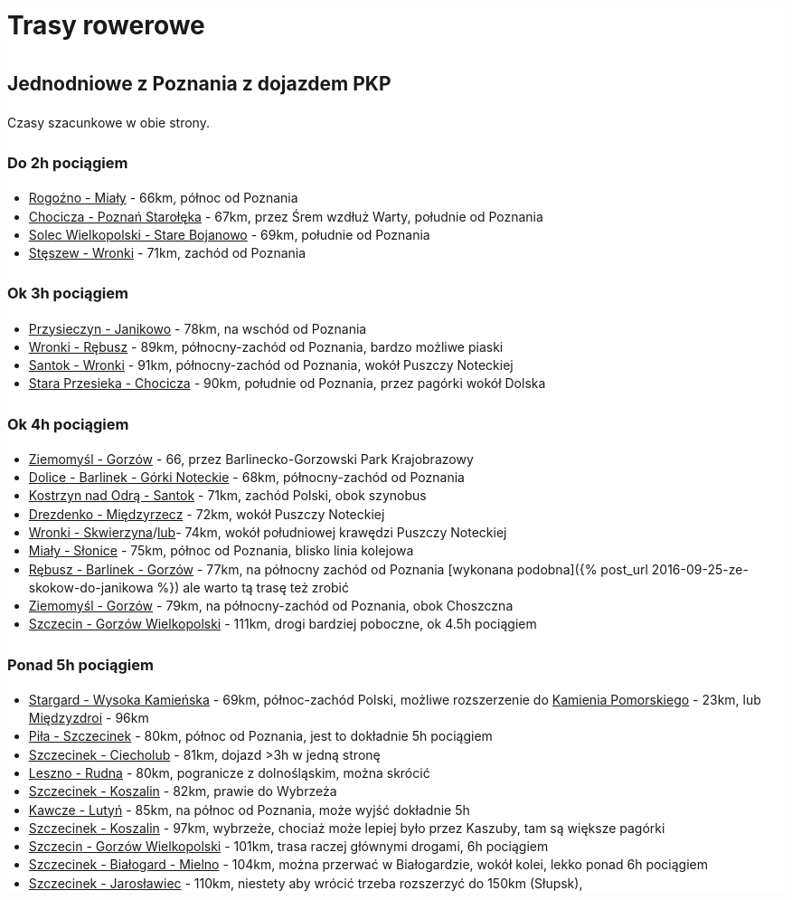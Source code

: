 # Trasy rowerowe

## Jednodniowe z Poznania z dojazdem PKP

Czasy szacunkowe w obie strony.

### Do 2h pociągiem

* [Rogoźno - Miały](http://umapa.pl/Qt3xv) - 66km, północ od Poznania
* [Chocicza - Poznań Starołęka](http://umapa.pl/mXmx9) - 67km, przez Śrem wzdłuż Warty, południe od Poznania
* [Solec Wielkopolski - Stare Bojanowo](http://umapa.pl/DKJnG) -  69km, południe od Poznania
* [Stęszew - Wronki](http://umapa.pl/acGtR) - 71km, zachód od Poznania

### Ok 3h pociągiem

* [Przysieczyn - Janikowo](http://umapa.pl/VH1ky) - 78km, na wschód od Poznania
* [Wronki - Rębusz](http://umapa.pl/ZHbl9) - 89km, północny-zachód od Poznania, bardzo możliwe piaski
* [Santok - Wronki](http://umapa.pl/JGGIo) - 91km, północny-zachód od Poznania, wokół
  Puszczy Noteckiej
* [Stara Przesieka - Chocicza](http://umapa.pl/XVIRB) - 90km, południe od Poznania, przez
  pagórki wokół Dolska


### Ok 4h pociągiem

* [Ziemomyśl - Gorzów](http://umapa.pl/2cJBW) - 66, przez Barlinecko-Gorzowski Park Krajobrazowy
* [Dolice - Barlinek - Górki Noteckie](http://umapa.pl/XOD3h) - 68km, północny-zachód od Poznania
* [Kostrzyn nad Odrą - Santok](http://umapa.pl/lBrSe) - 71km, zachód Polski, obok szynobus
* [Drezdenko - Międzyrzecz](http://umapa.pl/KwUyx) - 72km, wokół Puszczy Noteckiej
* [Wronki - Skwierzyna](http://umapa.pl/bYRQ7)/[lub](http://umapa.pl/pdXVv)- 74km, wokół południowej
  krawędzi Puszczy Noteckiej
* [Miały - Słonice](http://umapa.pl/FPynh) - 75km, północ od Poznania, blisko linia kolejowa
* [Rębusz - Barlinek - Gorzów](http://umapa.pl/lMlCS) - 77km, na północny zachód od Poznania
  [wykonana podobna]({% post_url 2016-09-25-ze-skokow-do-janikowa %}) ale warto tą trasę też zrobić
* [Ziemomyśl - Gorzów](http://umapa.pl/QTzsM) - 79km, na północny-zachód od Poznania, obok Choszczna
* [Szczecin - Gorzów Wielkopolski](http://umapa.pl/0MeGw) - 111km, drogi bardziej poboczne, ok 4.5h pociągiem


### Ponad 5h pociągiem

* [Stargard - Wysoka Kamieńska](http://umapa.pl/9J0mm) - 69km, północ-zachód Polski, możliwe rozszerzenie
  do [Kamienia Pomorskiego](http://umapa.pl/ajfGU) - 23km, lub [Międzyzdroi](http://umapa.pl/cIWou) - 96km
* [Piła - Szczecinek](http://umapa.pl/bUIAp) - 80km, północ od Poznania, jest to dokładnie 5h pociągiem
* [Szczecinek - Ciecholub](http://umapa.pl/HurnC) - 81km, dojazd >3h w jedną stronę
* [Leszno - Rudna](http://umapa.pl/A33cY) - 80km, pogranicze z dolnośląskim, można skrócić
* [Szczecinek - Koszalin](http://umapa.pl/qFrcO) - 82km, prawie do Wybrzeża
* [Kawcze - Lutyń](http://umapa.pl/9Kxuw) - 85km, na północ od Poznania, może wyjść dokładnie 5h
* [Szczecinek - Koszalin](http://umapa.pl/7GSTu) - 97km, wybrzeże, chociaż może lepiej było
  przez Kaszuby, tam są większe pagórki
* [Szczecin - Gorzów Wielkopolski](http://umapa.pl/t77LG) - 101km, trasa raczej głównymi drogami, 6h pociągiem
* [Szczecinek - Białogard - Mielno](http://umapa.pl/J7gmy) - 104km, można przerwać w Białogardzie, wokół kolei, lekko ponad 6h pociągiem
* [Szczecinek - Jarosławiec](http://umapa.pl/MgI5f) - 110km, niestety aby wrócić trzeba rozszerzyć do 150km (Słupsk),
